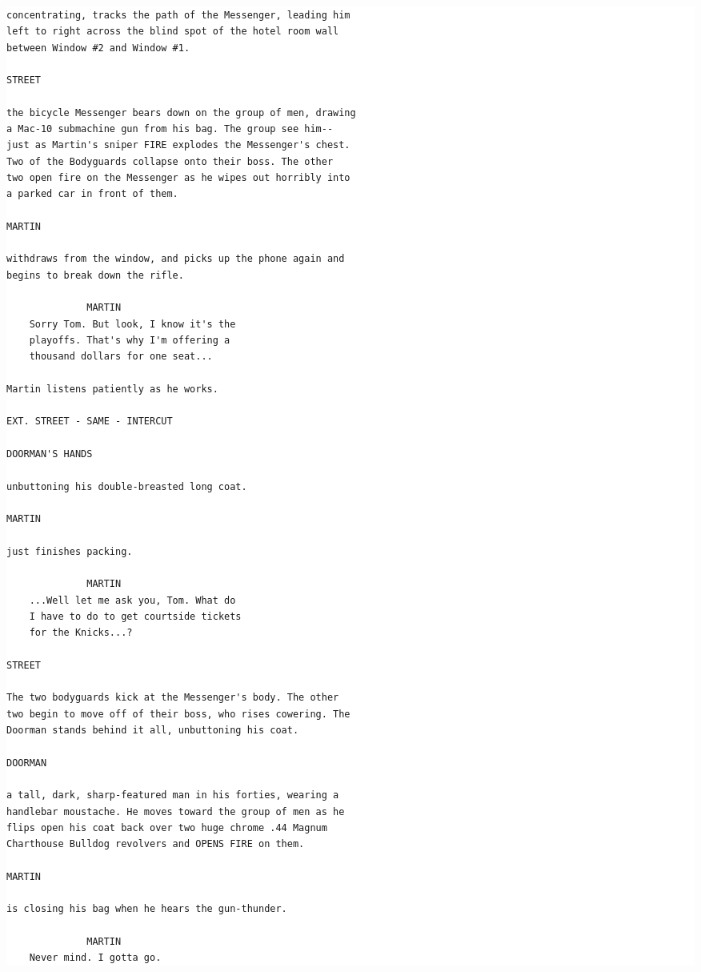 	concentrating, tracks the path of the Messenger, leading him 
	left to right across the blind spot of the hotel room wall 
	between Window #2 and Window #1.

	STREET

	the bicycle Messenger bears down on the group of men, drawing 
	a Mac-10 submachine gun from his bag. The group see him-- 
	just as Martin's sniper FIRE explodes the Messenger's chest. 
	Two of the Bodyguards collapse onto their boss. The other 
	two open fire on the Messenger as he wipes out horribly into 
	a parked car in front of them.

	MARTIN

	withdraws from the window, and picks up the phone again and 
	begins to break down the rifle.

				  MARTIN
		Sorry Tom. But look, I know it's the 
		playoffs. That's why I'm offering a 
		thousand dollars for one seat...

	Martin listens patiently as he works.

	EXT. STREET - SAME - INTERCUT

	DOORMAN'S HANDS

	unbuttoning his double-breasted long coat.

	MARTIN

	just finishes packing.

				  MARTIN
		...Well let me ask you, Tom. What do 
		I have to do to get courtside tickets 
		for the Knicks...?

	STREET

	The two bodyguards kick at the Messenger's body. The other 
	two begin to move off of their boss, who rises cowering. The 
	Doorman stands behind it all, unbuttoning his coat.

	DOORMAN

	a tall, dark, sharp-featured man in his forties, wearing a 
	handlebar moustache. He moves toward the group of men as he 
	flips open his coat back over two huge chrome .44 Magnum 
	Charthouse Bulldog revolvers and OPENS FIRE on them.

	MARTIN

	is closing his bag when he hears the gun-thunder.

				  MARTIN
		Never mind. I gotta go.
